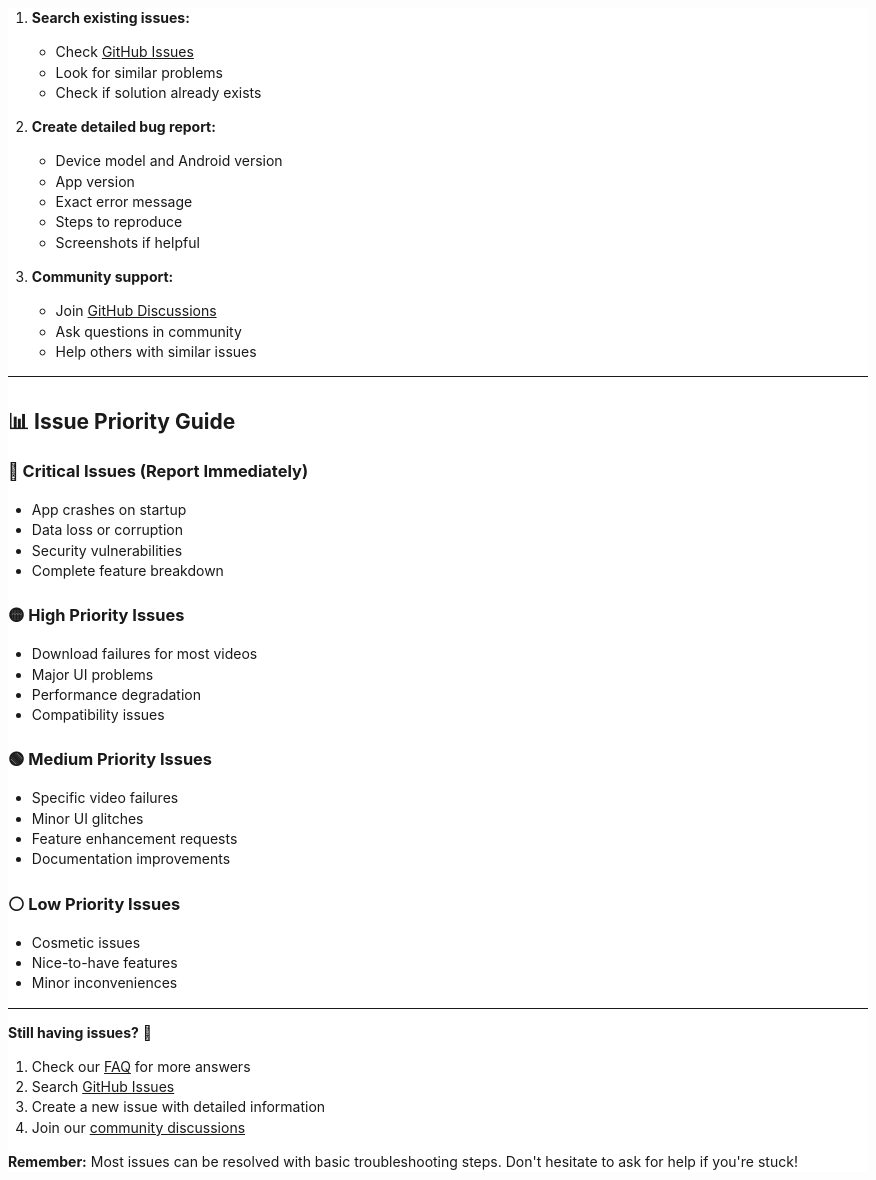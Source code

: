 1. **Search existing issues:**
   - Check [GitHub Issues](https://github.com/yourusername/Local-Youtube-Downloader-Android/issues)
   - Look for similar problems
   - Check if solution already exists

2. **Create detailed bug report:**
   - Device model and Android version
   - App version
   - Exact error message
   - Steps to reproduce
   - Screenshots if helpful

3. **Community support:**
   - Join [GitHub Discussions](https://github.com/yourusername/Local-Youtube-Downloader-Android/discussions)
   - Ask questions in community
   - Help others with similar issues

---

## 📊 Issue Priority Guide

### 🔴 Critical Issues (Report Immediately)
- App crashes on startup
- Data loss or corruption
- Security vulnerabilities
- Complete feature breakdown

### 🟡 High Priority Issues
- Download failures for most videos
- Major UI problems
- Performance degradation
- Compatibility issues

### 🟢 Medium Priority Issues
- Specific video failures
- Minor UI glitches
- Feature enhancement requests
- Documentation improvements

### ⚪ Low Priority Issues
- Cosmetic issues
- Nice-to-have features
- Minor inconveniences

---

**Still having issues?** 🤔 

1. Check our [FAQ](FAQ) for more answers
2. Search [GitHub Issues](https://github.com/yourusername/Local-Youtube-Downloader-Android/issues)
3. Create a new issue with detailed information
4. Join our [community discussions](https://github.com/yourusername/Local-Youtube-Downloader-Android/discussions)

**Remember:** Most issues can be resolved with basic troubleshooting steps. Don't hesitate to ask for help if you're stuck!
